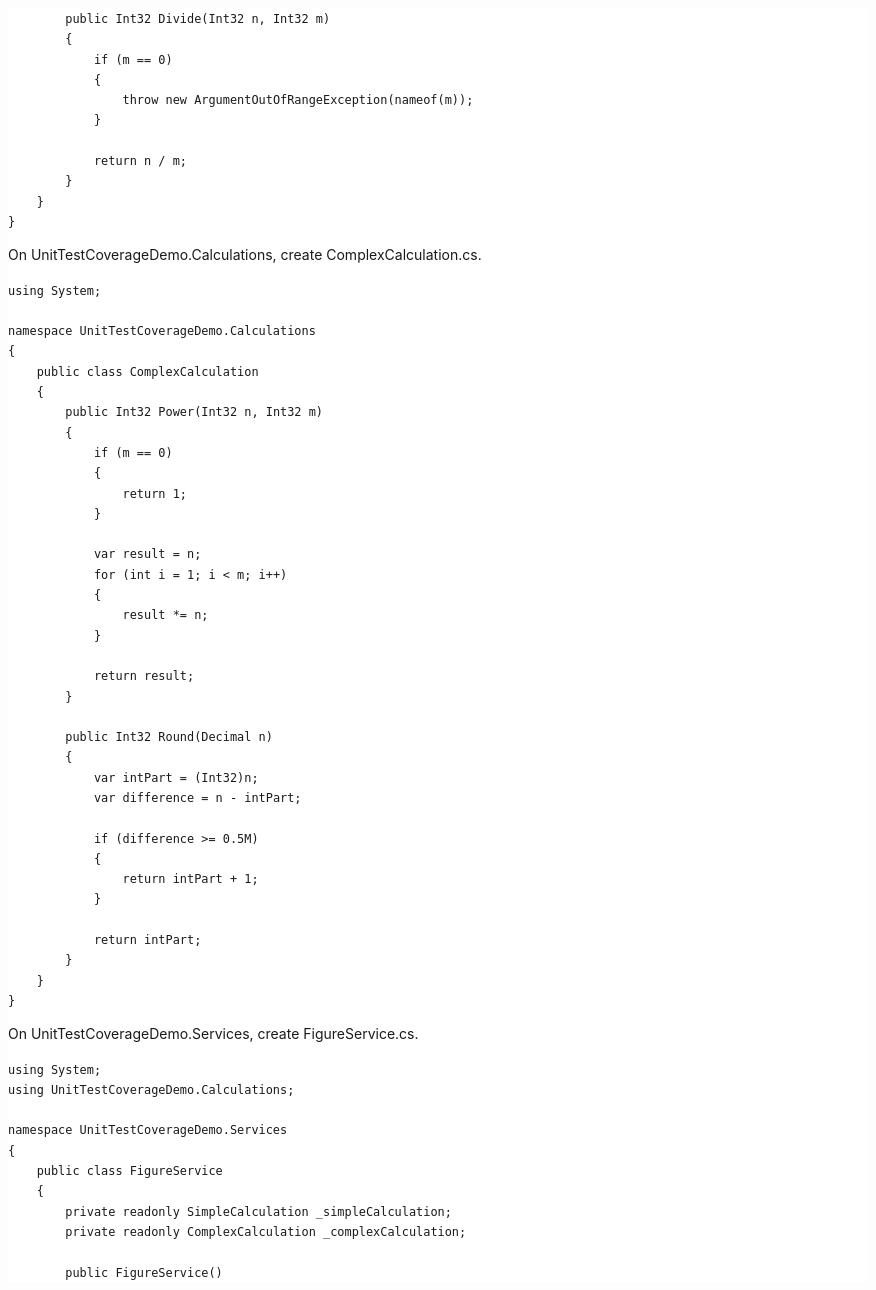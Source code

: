```
        public Int32 Divide(Int32 n, Int32 m)
        {
            if (m == 0)
            {
                throw new ArgumentOutOfRangeException(nameof(m));
            }

            return n / m;
        }
    }
}
```
On UnitTestCoverageDemo.Calculations, create ComplexCalculation.cs.
```
using System;

namespace UnitTestCoverageDemo.Calculations
{
    public class ComplexCalculation
    {
        public Int32 Power(Int32 n, Int32 m)
        {
            if (m == 0)
            {
                return 1;
            }

            var result = n;
            for (int i = 1; i < m; i++)
            {
                result *= n;
            }

            return result;
        }

        public Int32 Round(Decimal n)
        {
            var intPart = (Int32)n;
            var difference = n - intPart;

            if (difference >= 0.5M)
            {
                return intPart + 1;
            }

            return intPart;
        }
    }
}
```
On UnitTestCoverageDemo.Services, create FigureService.cs.
```
using System;
using UnitTestCoverageDemo.Calculations;

namespace UnitTestCoverageDemo.Services
{
    public class FigureService
    {
        private readonly SimpleCalculation _simpleCalculation;
        private readonly ComplexCalculation _complexCalculation;

        public FigureService()
```